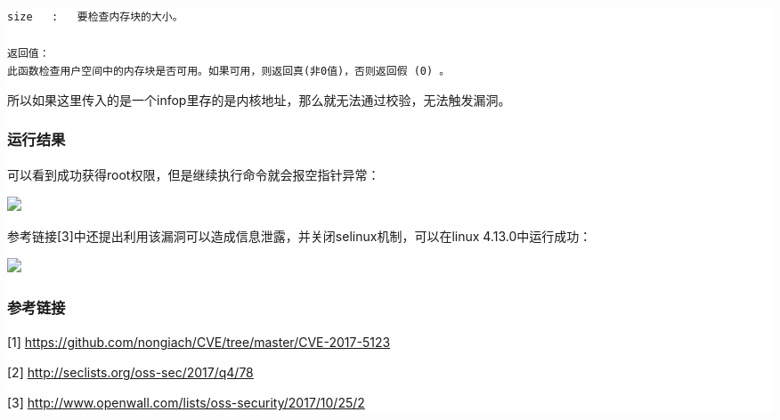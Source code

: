 	size   :   要检查内存块的大小。
	
	返回值：
	此函数检查用户空间中的内存块是否可用。如果可用，则返回真(非0值)，否则返回假 (0) 。

所以如果这里传入的是一个infop里存的是内核地址，那么就无法通过校验，无法触发漏洞。

### 运行结果

可以看到成功获得root权限，但是继续执行命令就会报空指针异常：

![](https://i.imgur.com/kKUV7Gf.png)

参考链接[3]中还提出利用该漏洞可以造成信息泄露，并关闭selinux机制，可以在linux 4.13.0中运行成功：

![](https://i.imgur.com/sdX5pml.png)

### 参考链接 

[1] https://github.com/nongiach/CVE/tree/master/CVE-2017-5123

[2] http://seclists.org/oss-sec/2017/q4/78

[3] http://www.openwall.com/lists/oss-security/2017/10/25/2









